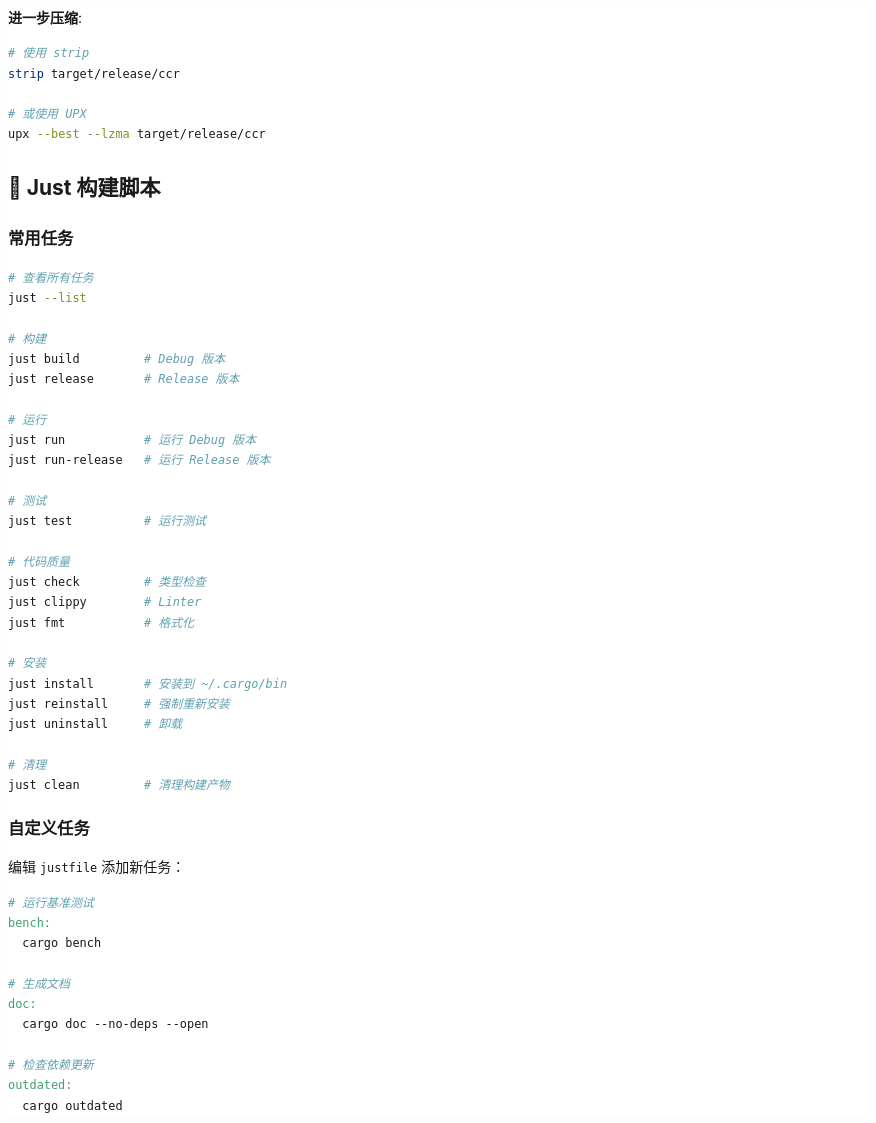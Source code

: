 **进一步压缩**:
```bash
# 使用 strip
strip target/release/ccr

# 或使用 UPX
upx --best --lzma target/release/ccr
```

## 🔨 Just 构建脚本

### 常用任务

```bash
# 查看所有任务
just --list

# 构建
just build         # Debug 版本
just release       # Release 版本

# 运行
just run           # 运行 Debug 版本
just run-release   # 运行 Release 版本

# 测试
just test          # 运行测试

# 代码质量
just check         # 类型检查
just clippy        # Linter
just fmt           # 格式化

# 安装
just install       # 安装到 ~/.cargo/bin
just reinstall     # 强制重新安装
just uninstall     # 卸载

# 清理
just clean         # 清理构建产物
```

### 自定义任务

编辑 `justfile` 添加新任务：

```makefile
# 运行基准测试
bench:
  cargo bench

# 生成文档
doc:
  cargo doc --no-deps --open

# 检查依赖更新
outdated:
  cargo outdated
```
